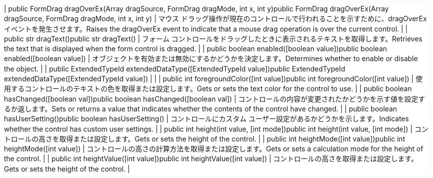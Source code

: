 | <span data-ttu-id="48d0b-146">public FormDrag dragOverEx(Array dragSource, FormDrag dragMode, int x, int y)</span><span class="sxs-lookup"><span data-stu-id="48d0b-146">public FormDrag dragOverEx(Array dragSource, FormDrag dragMode, int x, int y)</span></span>                               | <span data-ttu-id="48d0b-147">マウス ドラッグ操作が現在のコントロールで行われることを示すために、dragOverEx イベントを発生させます。</span><span class="sxs-lookup"><span data-stu-id="48d0b-147">Raises the dragOverEx event to indicate that a mouse drag operation is over the current control.</span></span>                                                                        |
| <span data-ttu-id="48d0b-148">public str dragText()</span><span class="sxs-lookup"><span data-stu-id="48d0b-148">public str dragText()</span></span>                                                                                       | <span data-ttu-id="48d0b-149">フォーム コントロールをドラッグしたときに表示されるテキストを取得します。</span><span class="sxs-lookup"><span data-stu-id="48d0b-149">Retrieves the text that is displayed when the form control is dragged.</span></span>                                                                                                  |
| <span data-ttu-id="48d0b-150">public boolean enabled(\[boolean value\])</span><span class="sxs-lookup"><span data-stu-id="48d0b-150">public boolean enabled(\[boolean value\])</span></span>                                                                   | <span data-ttu-id="48d0b-151">オブジェクトを有効または無効にするかどうかを決定します。</span><span class="sxs-lookup"><span data-stu-id="48d0b-151">Determines whether to enable or disable the object.</span></span>                                                                                                                     |
| <span data-ttu-id="48d0b-152">public ExtendedTypeId extendedDataType(\[ExtendedTypeId value\])</span><span class="sxs-lookup"><span data-stu-id="48d0b-152">public ExtendedTypeId extendedDataType(\[ExtendedTypeId value\])</span></span>                                            |                                                                                                                                                                         |
| <span data-ttu-id="48d0b-153">public int foregroundColor(\[int value\])</span><span class="sxs-lookup"><span data-stu-id="48d0b-153">public int foregroundColor(\[int value\])</span></span>                                                                   | <span data-ttu-id="48d0b-154">使用するコントロールのテキストの色を取得または設定します。</span><span class="sxs-lookup"><span data-stu-id="48d0b-154">Gets or sets the text color for the control to use.</span></span>                                                                                                                     |
| <span data-ttu-id="48d0b-155">public boolean hasChanged(\[boolean val\])</span><span class="sxs-lookup"><span data-stu-id="48d0b-155">public boolean hasChanged(\[boolean val\])</span></span>                                                                  | <span data-ttu-id="48d0b-156">コントロールの内容が変更されたかどうかを示す値を設定するか返します。</span><span class="sxs-lookup"><span data-stu-id="48d0b-156">Sets or returns a value that indicates whether the contents of the control have changed.</span></span>                                                                                |
| <span data-ttu-id="48d0b-157">public boolean hasUserSetting()</span><span class="sxs-lookup"><span data-stu-id="48d0b-157">public boolean hasUserSetting()</span></span>                                                                             | <span data-ttu-id="48d0b-158">コントロールにカスタム ユーザー設定があるかどうかを示します。</span><span class="sxs-lookup"><span data-stu-id="48d0b-158">Indicates whether the control has custom user settings.</span></span>                                                                                                                 |
| <span data-ttu-id="48d0b-159">public int height(int value, \[int mode\])</span><span class="sxs-lookup"><span data-stu-id="48d0b-159">public int height(int value, \[int mode\])</span></span>                                                                  | <span data-ttu-id="48d0b-160">コントロールの高さを取得または設定します。</span><span class="sxs-lookup"><span data-stu-id="48d0b-160">Gets or sets the height of the control.</span></span>                                                                                                                                 |
| <span data-ttu-id="48d0b-161">public int heightMode(\[int value\])</span><span class="sxs-lookup"><span data-stu-id="48d0b-161">public int heightMode(\[int value\])</span></span>                                                                        | <span data-ttu-id="48d0b-162">コントロールの高さの計算方法を取得または設定します。</span><span class="sxs-lookup"><span data-stu-id="48d0b-162">Gets or sets a calculation mode for the height of the control.</span></span>                                                                                                          |
| <span data-ttu-id="48d0b-163">public int heightValue(\[int value\])</span><span class="sxs-lookup"><span data-stu-id="48d0b-163">public int heightValue(\[int value\])</span></span>                                                                       | <span data-ttu-id="48d0b-164">コントロールの高さを取得または設定します。</span><span class="sxs-lookup"><span data-stu-id="48d0b-164">Gets or sets the height of the control.</span></span>                                                                                                                                 |